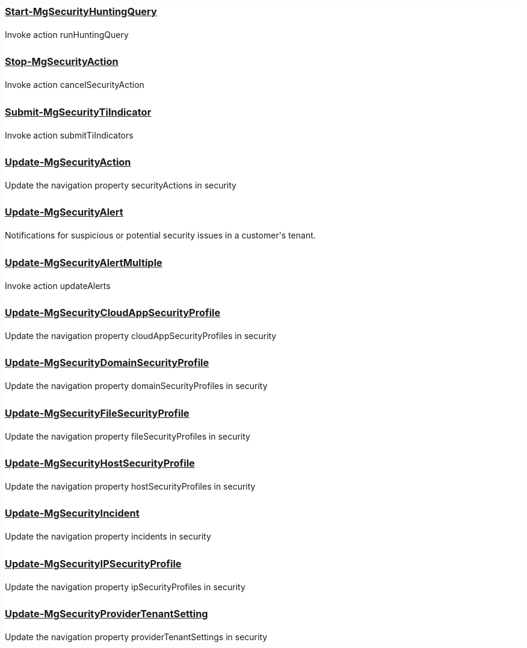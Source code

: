 ### [Start-MgSecurityHuntingQuery](Start-MgSecurityHuntingQuery.md)
Invoke action runHuntingQuery

### [Stop-MgSecurityAction](Stop-MgSecurityAction.md)
Invoke action cancelSecurityAction

### [Submit-MgSecurityTiIndicator](Submit-MgSecurityTiIndicator.md)
Invoke action submitTiIndicators

### [Update-MgSecurityAction](Update-MgSecurityAction.md)
Update the navigation property securityActions in security

### [Update-MgSecurityAlert](Update-MgSecurityAlert.md)
Notifications for suspicious or potential security issues in a customer's tenant.

### [Update-MgSecurityAlertMultiple](Update-MgSecurityAlertMultiple.md)
Invoke action updateAlerts

### [Update-MgSecurityCloudAppSecurityProfile](Update-MgSecurityCloudAppSecurityProfile.md)
Update the navigation property cloudAppSecurityProfiles in security

### [Update-MgSecurityDomainSecurityProfile](Update-MgSecurityDomainSecurityProfile.md)
Update the navigation property domainSecurityProfiles in security

### [Update-MgSecurityFileSecurityProfile](Update-MgSecurityFileSecurityProfile.md)
Update the navigation property fileSecurityProfiles in security

### [Update-MgSecurityHostSecurityProfile](Update-MgSecurityHostSecurityProfile.md)
Update the navigation property hostSecurityProfiles in security

### [Update-MgSecurityIncident](Update-MgSecurityIncident.md)
Update the navigation property incidents in security

### [Update-MgSecurityIPSecurityProfile](Update-MgSecurityIPSecurityProfile.md)
Update the navigation property ipSecurityProfiles in security

### [Update-MgSecurityProviderTenantSetting](Update-MgSecurityProviderTenantSetting.md)
Update the navigation property providerTenantSettings in security
